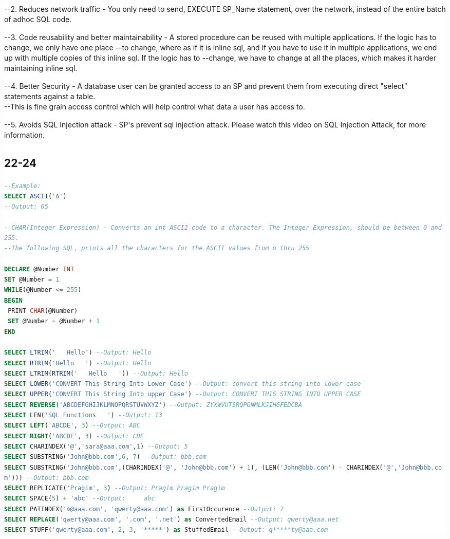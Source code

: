 --2. Reduces network traffic - You only need to send, EXECUTE SP_Name statement, over the network, instead of the entire batch of adhoc SQL code.

--3. Code reusability and better maintainability - A stored procedure can be reused with multiple applications. If the logic has to change, we only have one place 
--to change, where as if it is inline sql, and if you have to use it in multiple applications, we end up with multiple copies of this inline sql. If the logic has to 
--change, we have to change at all the places, which makes it harder maintaining inline sql.

--4. Better Security - A database user can be granted access to an SP and prevent them from executing direct "select" statements against a table.  
--This is fine grain access control which will help control what data a user has access to.

--5. Avoids SQL Injection attack - SP's prevent sql injection attack. Please watch this video on SQL Injection Attack, for more information.

## 22-24
```sql
--Example: 
SELECT ASCII('A')
--Output: 65

--CHAR(Integer_Expression) - Converts an int ASCII code to a character. The Integer_Expression, should be between 0 and 255.
--The following SQL, prints all the characters for the ASCII values from o thru 255

DECLARE @Number INT
SET @Number = 1
WHILE(@Number <= 255)
BEGIN
 PRINT CHAR(@Number)
 SET @Number = @Number + 1
END

SELECT LTRIM('   Hello') --Output: Hello
SELECT RTRIM('Hello   ') --Output: Hello
SELECT LTRIM(RTRIM('   Hello   ')) --Output: Hello
SELECT LOWER('CONVERT This String Into Lower Case') --Output: convert this string into lower case
SELECT UPPER('CONVERT This String Into upper Case') --Output: CONVERT THIS STRING INTO UPPER CASE
SELECT REVERSE('ABCDEFGHIJKLMNOPQRSTUVWXYZ') --Output: ZYXWVUTSRQPONMLKJIHGFEDCBA
SELECT LEN('SQL Functions   ') --Output: 13
SELECT LEFT('ABCDE', 3) --Output: ABC
SELECT RIGHT('ABCDE', 3) --Output: CDE
SELECT CHARINDEX('@','sara@aaa.com',1) --Output: 5
SELECT SUBSTRING('John@bbb.com',6, 7) --Output: bbb.com
SELECT SUBSTRING('John@bbb.com',(CHARINDEX('@', 'John@bbb.com') + 1), (LEN('John@bbb.com') - CHARINDEX('@','John@bbb.com'))) --Output: bbb.com
SELECT REPLICATE('Pragim', 3) --Output: Pragim Pragim Pragim 
SELECT SPACE(5) + 'abc' --Output:     abc
SELECT PATINDEX('%@aaa.com', 'qwerty@aaa.com') as FirstOccurence --Output: 7
SELECT REPLACE('qwerty@aaa.com', '.com', '.net') as ConvertedEmail --Output: qwerty@aaa.net
SELECT STUFF('qwerty@aaa.com', 2, 3, '*****') as StuffedEmail --Output: q*****ty@aaa.com
```
